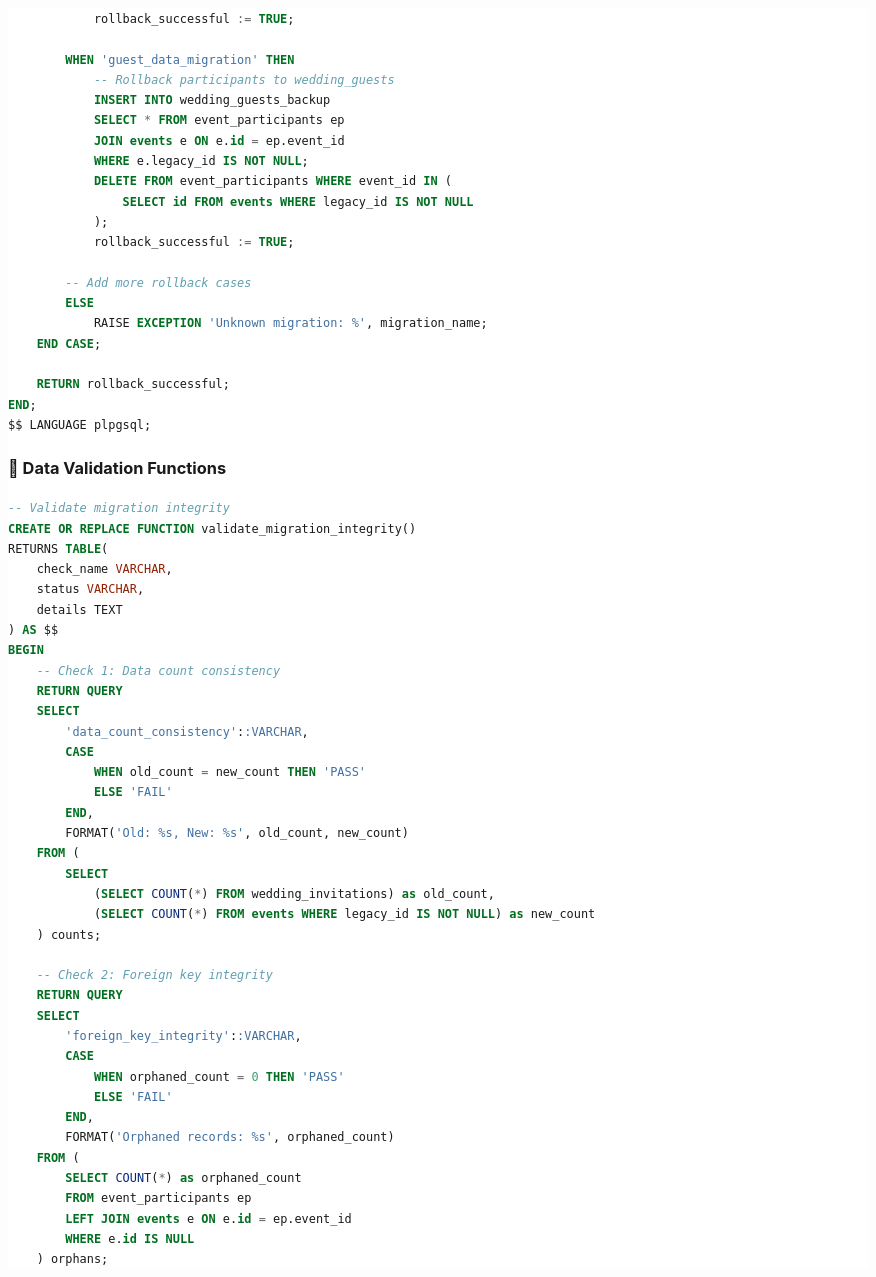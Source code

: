 ```sql
            rollback_successful := TRUE;
            
        WHEN 'guest_data_migration' THEN
            -- Rollback participants to wedding_guests
            INSERT INTO wedding_guests_backup
            SELECT * FROM event_participants ep
            JOIN events e ON e.id = ep.event_id
            WHERE e.legacy_id IS NOT NULL;
            DELETE FROM event_participants WHERE event_id IN (
                SELECT id FROM events WHERE legacy_id IS NOT NULL
            );
            rollback_successful := TRUE;
            
        -- Add more rollback cases
        ELSE
            RAISE EXCEPTION 'Unknown migration: %', migration_name;
    END CASE;
    
    RETURN rollback_successful;
END;
$$ LANGUAGE plpgsql;
```

### **🧪 Data Validation Functions**
```sql
-- Validate migration integrity
CREATE OR REPLACE FUNCTION validate_migration_integrity()
RETURNS TABLE(
    check_name VARCHAR,
    status VARCHAR,
    details TEXT
) AS $$
BEGIN
    -- Check 1: Data count consistency
    RETURN QUERY
    SELECT 
        'data_count_consistency'::VARCHAR,
        CASE 
            WHEN old_count = new_count THEN 'PASS'
            ELSE 'FAIL'
        END,
        FORMAT('Old: %s, New: %s', old_count, new_count)
    FROM (
        SELECT 
            (SELECT COUNT(*) FROM wedding_invitations) as old_count,
            (SELECT COUNT(*) FROM events WHERE legacy_id IS NOT NULL) as new_count
    ) counts;
    
    -- Check 2: Foreign key integrity
    RETURN QUERY
    SELECT 
        'foreign_key_integrity'::VARCHAR,
        CASE 
            WHEN orphaned_count = 0 THEN 'PASS'
            ELSE 'FAIL'
        END,
        FORMAT('Orphaned records: %s', orphaned_count)
    FROM (
        SELECT COUNT(*) as orphaned_count
        FROM event_participants ep
        LEFT JOIN events e ON e.id = ep.event_id
        WHERE e.id IS NULL
    ) orphans;
```